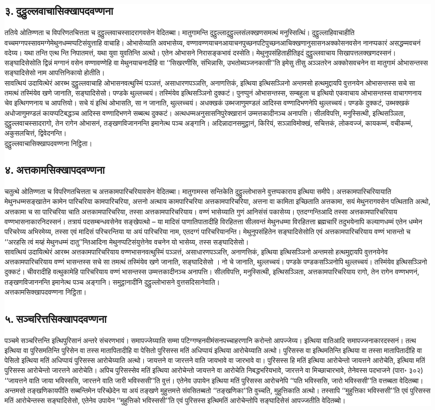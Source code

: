 
## ३. दुट्ठुल्लवाचासिक्खापदवण्णना

ततिये ओतिण्णता च विपरिणतचित्तता च दुट्ठुल्लवाचस्सादरागवसेन वेदितब्बा। मातुगामन्ति दुट्ठुल्लादुट्ठुल्लसंलक्खणसमत्थं मनुस्सित्थिं। दुट्ठुल्लाहिवाचाहीति वच्चमग्गपस्सावमग्गेमेथुनधम्मप्पटिसंयुत्ताहि वाचाहि। ओभासेय्याति अवभासेय्य, वण्णावण्णयाचनआयाचनपुच्छनपटिपुच्छनआचिक्खणानुसासनअक्कोसनवसेन नानप्पकारं असद्धम्मवचनं वदेय्य। यथा तन्ति एत्थ न्ति निपातमत्तं, यथा युवा युवतिन्ति अत्थो। एतेन ओभासने निरासङ्कभावं दस्सेति। मेथुनुपसंहिताहीतिइदं दुट्ठुल्लवाचाय सिखापत्तलक्खणदस्सनं। सङ्घादिसेसोति द्विन्नं मग्गानं वसेन वण्णावण्णेहि वा मेथुनयाचनादीहि वा ‘‘सिखरणीसि, संभिन्नासि, उभतोब्यञ्जनकासी’’ति इमेसु तीसु अञ्ञतरेन अक्कोसवचनेन वा मातुगामं ओभासन्तस्स सङ्घादिसेसो नाम आपत्तिनिकायो होतीति।  
सावत्थियं उदायित्थेरं आरब्भ दुट्ठुल्लवाचाहि ओभासनवत्थुस्मिं पञ्ञत्तं, असाधारणपञ्ञत्ति, अनाणत्तिकं, इत्थिया इत्थिसञ्ञिनो अन्तमसो हत्थमुद्दायपि वुत्तनयेन ओभासन्तस्स सचे सा तमत्थं तस्मिंयेव खणे जानाति, सङ्घादिसेसो। पण्डके थुल्लच्चयं। तस्मिंयेव इत्थिसञ्ञिनो दुक्कटं। पुनप्पुनं ओभासन्तस्स, सम्बहुला च इत्थियो एकवाचाय ओभासन्तस्स वाचागणनाय चेव इत्थिगणनाय च आपत्तियो। सचे यं इत्थिं ओभासति, सा न जानाति, थुल्लच्चयं। अधक्खकं उब्भजाणुमण्डलं आदिस्स वण्णादिभणनेपि थुल्लच्चयं। पण्डके दुक्कटं, उब्भक्खकं अधोजाणुमण्डलं कायप्पटिबद्धञ्च आदिस्स वण्णादिभणने सब्बत्थ दुक्कटं। अत्थधम्मअनुसासनिपुरेक्खारानं उम्मत्तकादीनञ्च अनापत्ति। सीलविपत्ति, मनुस्सित्थी, इत्थिसञ्ञिता, दुट्ठुल्लवाचस्सादरागो, तेन रागेन ओभासनं, तङ्खणविजाननन्ति इमानेत्थ पञ्च अङ्गानि। अदिन्नादानसमुट्ठानं, किरियं, सञ्ञाविमोक्खं, सचित्तकं, लोकवज्जं, कायकम्मं, वचीकम्मं, अकुसलचित्तं, द्विवेदनन्ति।  
दुट्ठुल्लवाचासिक्खापदवण्णना निट्ठिता।  


## ४. अत्तकामसिक्खापदवण्णना

चतुत्थे ओतिण्णता च विपरिणतचित्तता च अत्तकामपारिचरियावसेन वेदितब्बा। मातुगामस्स सन्तिकेति दुट्ठुल्लोभासने वुत्तप्पकाराय इत्थिया समीपे। अत्तकामपारिचरियायाति मेथुनधम्मसङ्खातेन कामेन पारिचरिया कामपारिचरिया, अत्तनो अत्थाय कामपारिचरिया अत्तकामपारिचरिया, अत्तना वा कामिता इच्छिताति अत्तकामा, सयं मेथुनरागवसेन पत्थिताति अत्थो, अत्तकामा च सा पारिचरिया चाति अत्तकामपारिचरिया, तस्सा अत्तकामपारिचरियाय। वण्णं भासेय्याति गुणं आनिसंसं पकासेय्य। एतदग्गन्तिआदि तस्सा अत्तकामपारिचरियाय वण्णभासनाकारनिदस्सनं। तत्रायं पदसम्बन्धवसेनेव सङ्खेपत्थो – या मादिसं पाणातिपातादीहि विरहितत्ता सीलवन्तं मेथुनधम्मा विरहितत्ता ब्रह्मचारिं तदुभयेनापि कल्याणधम्मं एतेन धम्मेन परिचरेय्य अभिरमेय्य, तस्सा एवं मादिसं परिचरन्तिया या अयं पारिचरिया नाम, एतदग्गं पारिचरियानन्ति। मेथुनुपसंहितेन सङ्घादिसेसोति एवं अत्तकामपारिचरियाय वण्णं भासन्तो च ‘‘अरहसि त्वं मय्हं मेथुनधम्मं दातु’’न्तिआदिना मेथुनप्पटिसंयुत्तेनेव वचनेन यो भासेय्य, तस्स सङ्घादिसेसो।  
सावत्थियं उदायित्थेरं आरब्भ अत्तकामपारिचरियाय वण्णभासनवत्थुस्मिं पञ्ञत्तं, असाधारणपञ्ञत्ति, अनाणत्तिकं, इत्थिया इत्थिसञ्ञिनो अन्तमसो हत्थमुद्दायपि वुत्तनयेनेव अत्तकामपारिचरियाय वण्णं भासन्तस्स सचे सा तमत्थं तस्मिंयेव खणे जानाति, सङ्घादिसेसो । नो चे जानाति, थुल्लच्चयं। पण्डके पण्डकसञ्ञिनोपि थुल्लच्चयं। तस्मिंयेव इत्थिसञ्ञिनो दुक्कटं। चीवरादीहि वत्थुकामेहि पारिचरियाय वण्णं भासन्तस्स उम्मत्तकादीनञ्च अनापत्ति। सीलविपत्ति, मनुस्सित्थी, इत्थिसञ्ञिता, अत्तकामपारिचरियाय रागो, तेन रागेन वण्णभणनं, तङ्खणविजाननन्ति इमानेत्थ पञ्च अङ्गानि। समुट्ठानादीनि दुट्ठुल्लोभासने वुत्तसदिसानेवाति।  
अत्तकामसिक्खापदवण्णना निट्ठिता।  


## ५. सञ्चरित्तसिक्खापदवण्णना

पञ्चमे सञ्चरित्तन्ति इत्थिपुरिसानं अन्तरे संचरणभावं। समापज्जेय्याति सम्मा पटिग्गण्हनवीमंसनपच्चाहरणानि करोन्तो आपज्जेय्य। इत्थिया वातिआदि समापज्जनाकारदस्सनं। तत्थ इत्थिया वा पुरिसमतिन्ति पुरिसेन वा तस्स मातापितादीहि वा पेसितो पुरिसस्स मतिं अधिप्पायं इत्थिया आरोचेय्याति अत्थो। पुरिसस्स वा इत्थिमतिन्ति इत्थिया वा तस्सा मातापितादीहि वा पेसितो इत्थिया मतिं अधिप्पायं पुरिसस्स आरोचेय्याति अत्थो। जायत्तने वा जारत्तने वाति जायभावे वा जारभावे वा। पुरिसस्स हि मतिं इत्थिया आरोचेन्तो जायत्तने आरोचेति, इत्थिया मतिं पुरिसस्स आरोचेन्तो जारत्तने आरोचेति। अपिच पुरिसस्सेव मतिं इत्थिया आरोचेन्तो जायत्तने वा आरोचेति निबद्धभरियभावे, जारत्तने वा मिच्छाचारभावे, तेनेवस्स पदभाजने (पारा॰ ३०२) ‘‘जायत्तने वाति जाया भविस्ससि, जारत्तने वाति जारी भविस्ससी’’ति वुत्तं। एतेनेव उपायेन इत्थिया मतिं पुरिसस्स आरोचनेपि ‘‘पति भविस्ससि, जारो भविस्ससी’’ति वत्तब्बता वेदितब्बा। अन्तमसो तङ्खणिकायपीति सब्बन्तिमेन परिच्छेदेन या अयं तङ्खणे मुहुत्तमत्ते संवसितब्बतो ‘‘तङ्खणिका’’ति वुच्चति, मुहुत्तिकाति अत्थो। तस्सापि ‘‘मुहुत्तिका भविस्ससी’’ति एवं पुरिसस्स मतिं आरोचेन्तस्स सङ्घादिसेसो, एतेनेव उपायेन ‘‘मुहुत्तिको भविस्ससी’’ति एवं पुरिसस्स इत्थिमतिं आरोचेन्तोपि सङ्घादिसेसं आपज्जतीति वेदितब्बो।  